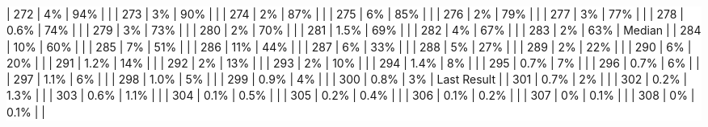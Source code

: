 | 272 | 4% | 94% |  |
| 273 | 3% | 90% |  |
| 274 | 2% | 87% |  |
| 275 | 6% | 85% |  |
| 276 | 2% | 79% |  |
| 277 | 3% | 77% |  |
| 278 | 0.6% | 74% |  |
| 279 | 3% | 73% |  |
| 280 | 2% | 70% |  |
| 281 | 1.5% | 69% |  |
| 282 | 4% | 67% |  |
| 283 | 2% | 63% | Median |
| 284 | 10% | 60% |  |
| 285 | 7% | 51% |  |
| 286 | 11% | 44% |  |
| 287 | 6% | 33% |  |
| 288 | 5% | 27% |  |
| 289 | 2% | 22% |  |
| 290 | 6% | 20% |  |
| 291 | 1.2% | 14% |  |
| 292 | 2% | 13% |  |
| 293 | 2% | 10% |  |
| 294 | 1.4% | 8% |  |
| 295 | 0.7% | 7% |  |
| 296 | 0.7% | 6% |  |
| 297 | 1.1% | 6% |  |
| 298 | 1.0% | 5% |  |
| 299 | 0.9% | 4% |  |
| 300 | 0.8% | 3% | Last Result |
| 301 | 0.7% | 2% |  |
| 302 | 0.2% | 1.3% |  |
| 303 | 0.6% | 1.1% |  |
| 304 | 0.1% | 0.5% |  |
| 305 | 0.2% | 0.4% |  |
| 306 | 0.1% | 0.2% |  |
| 307 | 0% | 0.1% |  |
| 308 | 0% | 0.1% |  |